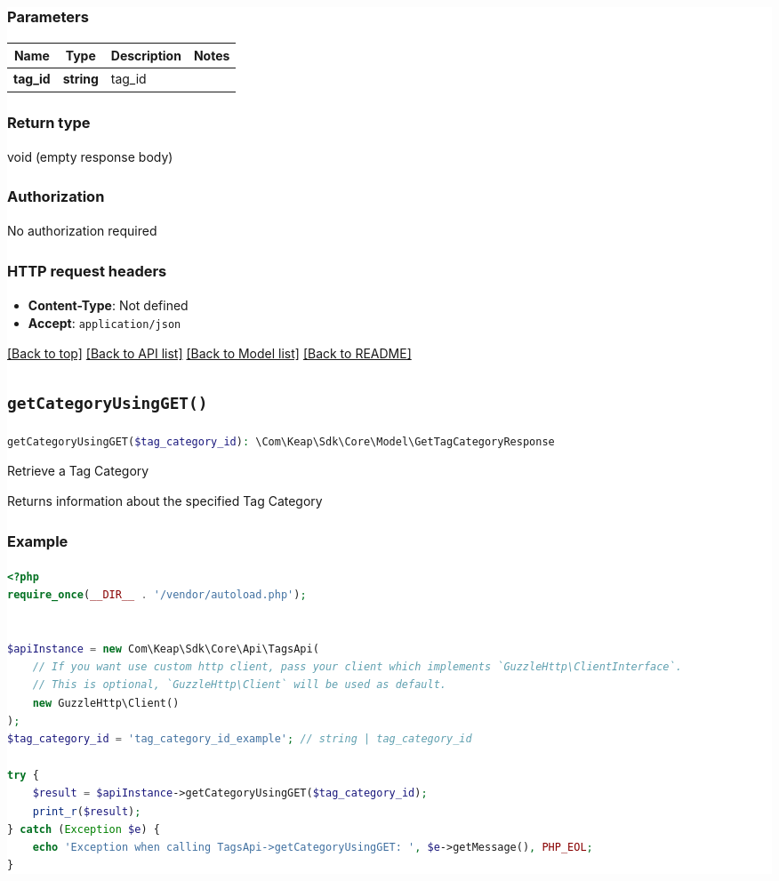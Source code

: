### Parameters

| Name | Type | Description  | Notes |
| ------------- | ------------- | ------------- | ------------- |
| **tag_id** | **string**| tag_id | |

### Return type

void (empty response body)

### Authorization

No authorization required

### HTTP request headers

- **Content-Type**: Not defined
- **Accept**: `application/json`

[[Back to top]](#) [[Back to API list]](../../README.md#endpoints)
[[Back to Model list]](../../README.md#models)
[[Back to README]](../../README.md)

## `getCategoryUsingGET()`

```php
getCategoryUsingGET($tag_category_id): \Com\Keap\Sdk\Core\Model\GetTagCategoryResponse
```

Retrieve a Tag Category

Returns information about the specified Tag Category

### Example

```php
<?php
require_once(__DIR__ . '/vendor/autoload.php');


$apiInstance = new Com\Keap\Sdk\Core\Api\TagsApi(
    // If you want use custom http client, pass your client which implements `GuzzleHttp\ClientInterface`.
    // This is optional, `GuzzleHttp\Client` will be used as default.
    new GuzzleHttp\Client()
);
$tag_category_id = 'tag_category_id_example'; // string | tag_category_id

try {
    $result = $apiInstance->getCategoryUsingGET($tag_category_id);
    print_r($result);
} catch (Exception $e) {
    echo 'Exception when calling TagsApi->getCategoryUsingGET: ', $e->getMessage(), PHP_EOL;
}
```
